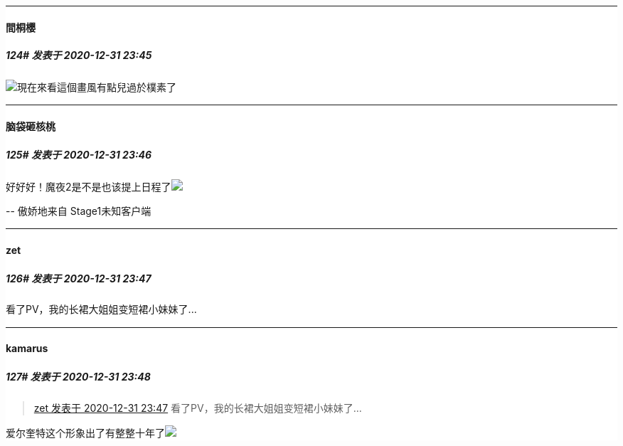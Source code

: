 



*****

####  間桐櫻  
##### 124#       发表于 2020-12-31 23:45



<img src="https://static.saraba1st.com/image/smiley/face2017/053.png" referrerpolicy="no-referrer">現在來看這個畫風有點兒過於樸素了







*****

####  脑袋砸核桃  
##### 125#       发表于 2020-12-31 23:46




好好好！魔夜2是不是也该提上日程了<img src="https://static.saraba1st.com/image/smiley/face2017/138.png" referrerpolicy="no-referrer">

 -- 傲娇地来自 Stage1未知客户端







*****

####  zet  
##### 126#       发表于 2020-12-31 23:47




看了PV，我的长裙大姐姐变短裙小妹妹了...







*****

####  kamarus  
##### 127#       发表于 2020-12-31 23:48



<blockquote><a href="httphttps://bbs.saraba1st.com/2b/forum.php?mod=redirect&amp;goto=findpost&amp;pid=49904314&amp;ptid=1980597" target="_blank">zet 发表于 2020-12-31 23:47</a>
看了PV，我的长裙大姐姐变短裙小妹妹了...</blockquote>
爱尔奎特这个形象出了有整整十年了<img src="https://static.saraba1st.com/image/smiley/face2017/068.png" referrerpolicy="no-referrer">

